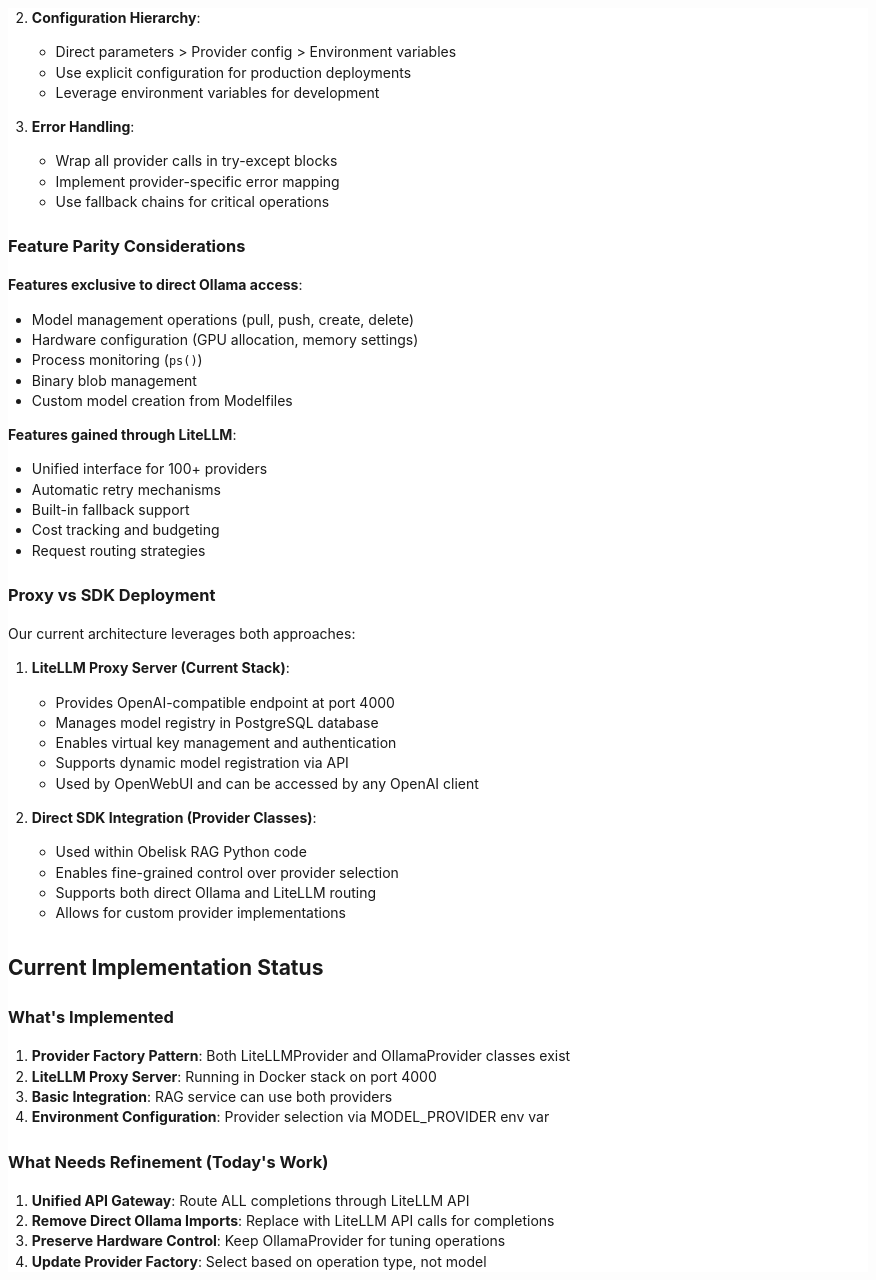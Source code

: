 2. **Configuration Hierarchy**:
   - Direct parameters > Provider config > Environment variables
   - Use explicit configuration for production deployments
   - Leverage environment variables for development

3. **Error Handling**:
   - Wrap all provider calls in try-except blocks
   - Implement provider-specific error mapping
   - Use fallback chains for critical operations

### Feature Parity Considerations
**Features exclusive to direct Ollama access**:
- Model management operations (pull, push, create, delete)
- Hardware configuration (GPU allocation, memory settings)
- Process monitoring (`ps()`)
- Binary blob management
- Custom model creation from Modelfiles

**Features gained through LiteLLM**:
- Unified interface for 100+ providers
- Automatic retry mechanisms
- Built-in fallback support
- Cost tracking and budgeting
- Request routing strategies

### Proxy vs SDK Deployment
Our current architecture leverages both approaches:

1. **LiteLLM Proxy Server (Current Stack)**:
   - Provides OpenAI-compatible endpoint at port 4000
   - Manages model registry in PostgreSQL database
   - Enables virtual key management and authentication
   - Supports dynamic model registration via API
   - Used by OpenWebUI and can be accessed by any OpenAI client

2. **Direct SDK Integration (Provider Classes)**:
   - Used within Obelisk RAG Python code
   - Enables fine-grained control over provider selection
   - Supports both direct Ollama and LiteLLM routing
   - Allows for custom provider implementations

## Current Implementation Status

### What's Implemented
1. **Provider Factory Pattern**: Both LiteLLMProvider and OllamaProvider classes exist
2. **LiteLLM Proxy Server**: Running in Docker stack on port 4000
3. **Basic Integration**: RAG service can use both providers
4. **Environment Configuration**: Provider selection via MODEL_PROVIDER env var

### What Needs Refinement (Today's Work)
1. **Unified API Gateway**: Route ALL completions through LiteLLM API
2. **Remove Direct Ollama Imports**: Replace with LiteLLM API calls for completions
3. **Preserve Hardware Control**: Keep OllamaProvider for tuning operations
4. **Update Provider Factory**: Select based on operation type, not model

